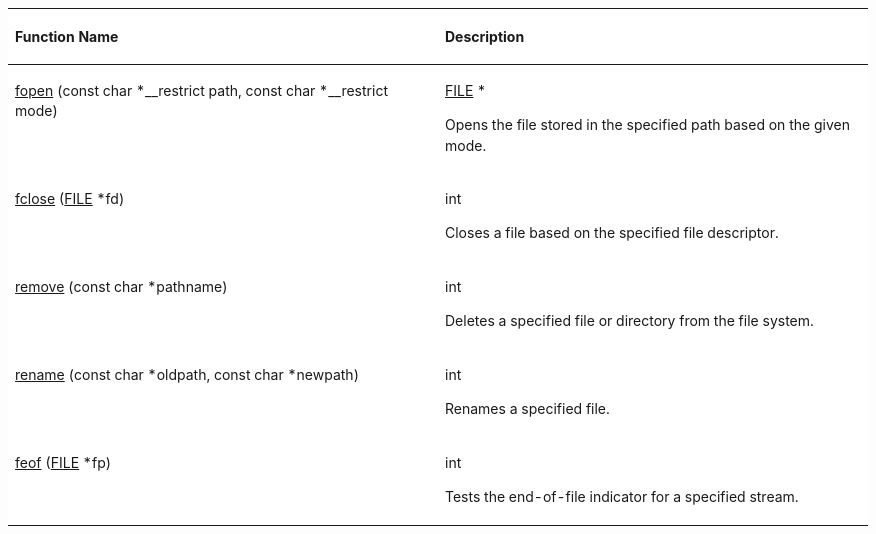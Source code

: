 <a name="table498490666084832"></a>
<table><thead align="left"><tr id="row2126250749084832"><th class="cellrowborder" valign="top" width="50%" id="mcps1.1.3.1.1"><p id="p1655294344084832"><a name="p1655294344084832"></a><a name="p1655294344084832"></a>Function Name</p>
</th>
<th class="cellrowborder" valign="top" width="50%" id="mcps1.1.3.1.2"><p id="p248861961084832"><a name="p248861961084832"></a><a name="p248861961084832"></a>Description</p>
</th>
</tr>
</thead>
<tbody><tr id="row384426946084832"><td class="cellrowborder" valign="top" width="50%" headers="mcps1.1.3.1.1 "><p id="p1898538295084832"><a name="p1898538295084832"></a><a name="p1898538295084832"></a><a href="io.md#ga58386e895d3c07b008c8865b2a9716fb">fopen</a> (const char *__restrict path, const char *__restrict mode)</p>
</td>
<td class="cellrowborder" valign="top" width="50%" headers="mcps1.1.3.1.2 "><p id="p1497865213084832"><a name="p1497865213084832"></a><a name="p1497865213084832"></a><a href="io.md#ga912af5ab9f8a52ddd387b7defc0b49f1">FILE</a> * </p>
<p id="p1388731660084832"><a name="p1388731660084832"></a><a name="p1388731660084832"></a>Opens the file stored in the specified path based on the given mode. </p>
</td>
</tr>
<tr id="row79128963084832"><td class="cellrowborder" valign="top" width="50%" headers="mcps1.1.3.1.1 "><p id="p246105861084832"><a name="p246105861084832"></a><a name="p246105861084832"></a><a href="io.md#gac41a0ad4b31be2ad59d8222a0de30bda">fclose</a> (<a href="io.md#ga912af5ab9f8a52ddd387b7defc0b49f1">FILE</a> *fd)</p>
</td>
<td class="cellrowborder" valign="top" width="50%" headers="mcps1.1.3.1.2 "><p id="p1141014990084832"><a name="p1141014990084832"></a><a name="p1141014990084832"></a>int </p>
<p id="p501576849084832"><a name="p501576849084832"></a><a name="p501576849084832"></a>Closes a file based on the specified file descriptor. </p>
</td>
</tr>
<tr id="row1709852360084832"><td class="cellrowborder" valign="top" width="50%" headers="mcps1.1.3.1.1 "><p id="p1101450494084832"><a name="p1101450494084832"></a><a name="p1101450494084832"></a><a href="io.md#ga02b13b56a188401119ea4da43c184913">remove</a> (const char *pathname)</p>
</td>
<td class="cellrowborder" valign="top" width="50%" headers="mcps1.1.3.1.2 "><p id="p1844629892084832"><a name="p1844629892084832"></a><a name="p1844629892084832"></a>int </p>
<p id="p561280857084832"><a name="p561280857084832"></a><a name="p561280857084832"></a>Deletes a specified file or directory from the file system. </p>
</td>
</tr>
<tr id="row796084637084832"><td class="cellrowborder" valign="top" width="50%" headers="mcps1.1.3.1.1 "><p id="p407488915084832"><a name="p407488915084832"></a><a name="p407488915084832"></a><a href="io.md#ga4d4709508ed7604103d77c3fdc5ea4a2">rename</a> (const char *oldpath, const char *newpath)</p>
</td>
<td class="cellrowborder" valign="top" width="50%" headers="mcps1.1.3.1.2 "><p id="p564210448084832"><a name="p564210448084832"></a><a name="p564210448084832"></a>int </p>
<p id="p1209380175084832"><a name="p1209380175084832"></a><a name="p1209380175084832"></a>Renames a specified file. </p>
</td>
</tr>
<tr id="row737950414084832"><td class="cellrowborder" valign="top" width="50%" headers="mcps1.1.3.1.1 "><p id="p1645676193084832"><a name="p1645676193084832"></a><a name="p1645676193084832"></a><a href="io.md#gafb95de1535a5a185954819539f3c6ca5">feof</a> (<a href="io.md#ga912af5ab9f8a52ddd387b7defc0b49f1">FILE</a> *fp)</p>
</td>
<td class="cellrowborder" valign="top" width="50%" headers="mcps1.1.3.1.2 "><p id="p578876596084832"><a name="p578876596084832"></a><a name="p578876596084832"></a>int </p>
<p id="p1239466669084832"><a name="p1239466669084832"></a><a name="p1239466669084832"></a>Tests the end-of-file indicator for a specified stream. </p>
</td>
</tr>